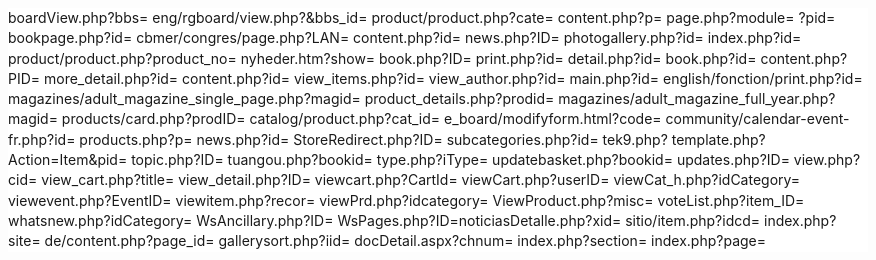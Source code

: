 boardView.php?bbs=
eng/rgboard/view.php?&bbs_id=
product/product.php?cate=
content.php?p=
page.php?module=
?pid=
bookpage.php?id=
cbmer/congres/page.php?LAN=
content.php?id=
news.php?ID=
photogallery.php?id=
index.php?id=
product/product.php?product_no=
nyheder.htm?show=
book.php?ID=
print.php?id=
detail.php?id=
book.php?id=
content.php?PID=
more_detail.php?id=
content.php?id=
view_items.php?id=
view_author.php?id=
main.php?id=
english/fonction/print.php?id=
magazines/adult_magazine_single_page.php?magid=
product_details.php?prodid=
magazines/adult_magazine_full_year.php?magid=
products/card.php?prodID=
catalog/product.php?cat_id=
e_board/modifyform.html?code=
community/calendar-event-fr.php?id=
products.php?p=
news.php?id=
StoreRedirect.php?ID=
subcategories.php?id=
tek9.php?
template.php?Action=Item&pid=
topic.php?ID=
tuangou.php?bookid=
type.php?iType=
updatebasket.php?bookid=
updates.php?ID=
view.php?cid=
view_cart.php?title=
view_detail.php?ID=
viewcart.php?CartId=
viewCart.php?userID=
viewCat_h.php?idCategory=
viewevent.php?EventID=
viewitem.php?recor=
viewPrd.php?idcategory=
ViewProduct.php?misc=
voteList.php?item_ID=
whatsnew.php?idCategory=
WsAncillary.php?ID=
WsPages.php?ID=noticiasDetalle.php?xid=
sitio/item.php?idcd=
index.php?site=
de/content.php?page_id=
gallerysort.php?iid=
docDetail.aspx?chnum=
index.php?section=
index.php?page=